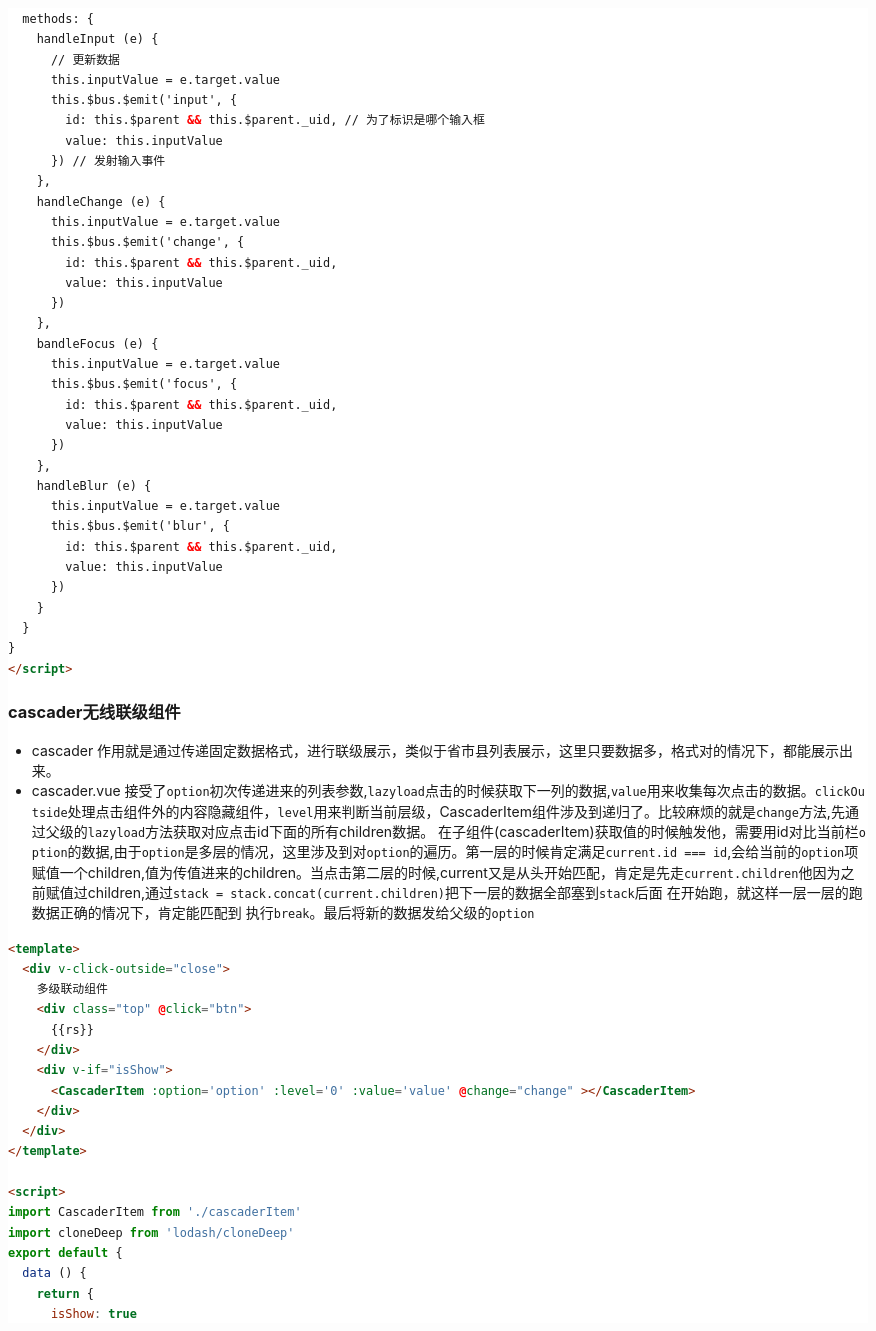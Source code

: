 ```html
  methods: {
    handleInput (e) {
      // 更新数据
      this.inputValue = e.target.value
      this.$bus.$emit('input', {
        id: this.$parent && this.$parent._uid, // 为了标识是哪个输入框
        value: this.inputValue
      }) // 发射输入事件
    },
    handleChange (e) {
      this.inputValue = e.target.value
      this.$bus.$emit('change', {
        id: this.$parent && this.$parent._uid,
        value: this.inputValue
      })
    },
    bandleFocus (e) {
      this.inputValue = e.target.value
      this.$bus.$emit('focus', {
        id: this.$parent && this.$parent._uid,
        value: this.inputValue
      })
    },
    handleBlur (e) {
      this.inputValue = e.target.value
      this.$bus.$emit('blur', {
        id: this.$parent && this.$parent._uid,
        value: this.inputValue
      })
    }
  }
}
</script>
```
### cascader无线联级组件
- cascader 作用就是通过传递固定数据格式，进行联级展示，类似于省市县列表展示，这里只要数据多，格式对的情况下，都能展示出来。
- cascader.vue 接受了`option`初次传递进来的列表参数,`lazyload`点击的时候获取下一列的数据,`value`用来收集每次点击的数据。`clickOutside`处理点击组件外的内容隐藏组件，`level`用来判断当前层级，CascaderItem组件涉及到递归了。比较麻烦的就是`change`方法,先通过父级的`lazyload`方法获取对应点击id下面的所有children数据。 在子组件(cascaderItem)获取值的时候触发他，需要用id对比当前栏`option`的数据,由于`option`是多层的情况，这里涉及到对`option`的遍历。第一层的时候肯定满足`current.id === id`,会给当前的`option`项赋值一个children,值为传值进来的children。当点击第二层的时候,current又是从头开始匹配，肯定是先走`current.children`他因为之前赋值过children,通过`stack = stack.concat(current.children)`把下一层的数据全部塞到`stack`后面 在开始跑，就这样一层一层的跑数据正确的情况下，肯定能匹配到 执行`break`。最后将新的数据发给父级的`option`
```html
<template>
  <div v-click-outside="close">
    多级联动组件
    <div class="top" @click="btn">
      {{rs}}
    </div>
    <div v-if="isShow">
      <CascaderItem :option='option' :level='0' :value='value' @change="change" ></CascaderItem>
    </div>
  </div>
</template>

<script>
import CascaderItem from './cascaderItem'
import cloneDeep from 'lodash/cloneDeep'
export default {
  data () {
    return {
      isShow: true
```